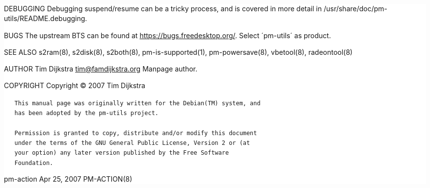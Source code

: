 DEBUGGING
       Debugging suspend/resume can be a tricky process, and is covered in
       more detail in /usr/share/doc/pm-utils/README.debugging.

BUGS
       The upstream BTS can be found at https://bugs.freedesktop.org/. Select
       ´pm-utils´ as product.

SEE ALSO
       s2ram(8), s2disk(8), s2both(8), pm-is-supported(1), pm-powersave(8),
       vbetool(8), radeontool(8)

AUTHOR
       Tim Dijkstra <tim@famdijkstra.org>
           Manpage author.

COPYRIGHT
       Copyright © 2007 Tim Dijkstra

       This manual page was originally written for the Debian(TM) system, and
       has been adopted by the pm-utils project.

       Permission is granted to copy, distribute and/or modify this document
       under the terms of the GNU General Public License, Version 2 or (at
       your option) any later version published by the Free Software
       Foundation.




pm-action                        Apr 25, 2007                     PM-ACTION(8)
